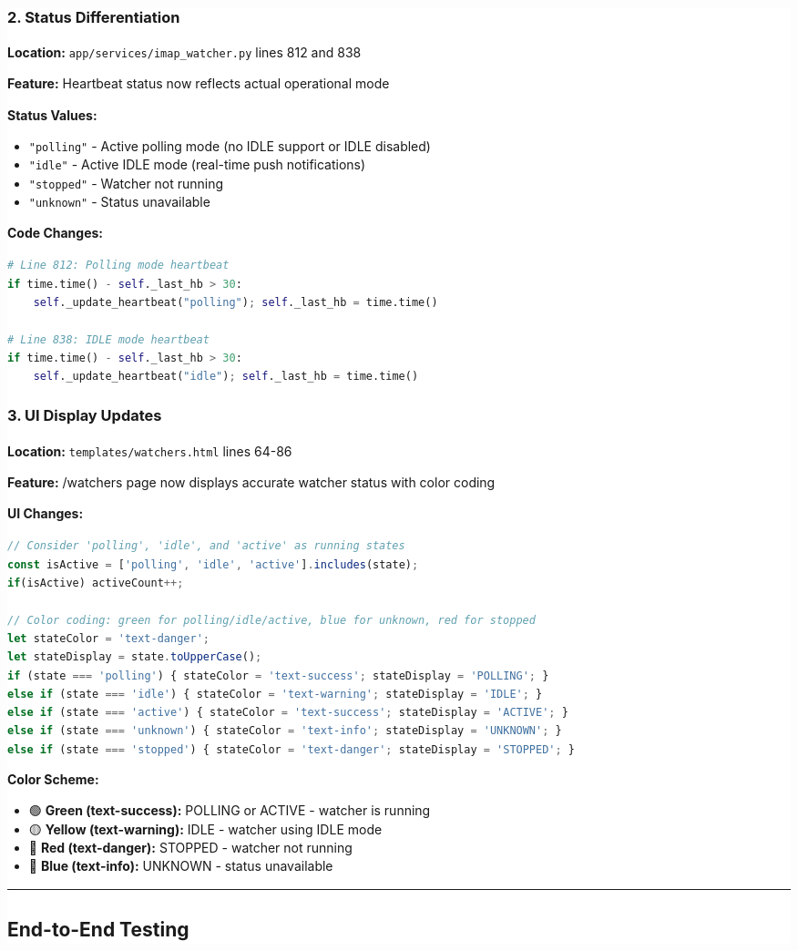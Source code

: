 ### 2. Status Differentiation

**Location:** `app/services/imap_watcher.py` lines 812 and 838

**Feature:** Heartbeat status now reflects actual operational mode

**Status Values:**
- `"polling"` - Active polling mode (no IDLE support or IDLE disabled)
- `"idle"` - Active IDLE mode (real-time push notifications)
- `"stopped"` - Watcher not running
- `"unknown"` - Status unavailable

**Code Changes:**
```python
# Line 812: Polling mode heartbeat
if time.time() - self._last_hb > 30:
    self._update_heartbeat("polling"); self._last_hb = time.time()

# Line 838: IDLE mode heartbeat
if time.time() - self._last_hb > 30:
    self._update_heartbeat("idle"); self._last_hb = time.time()
```

### 3. UI Display Updates

**Location:** `templates/watchers.html` lines 64-86

**Feature:** /watchers page now displays accurate watcher status with color coding

**UI Changes:**
```javascript
// Consider 'polling', 'idle', and 'active' as running states
const isActive = ['polling', 'idle', 'active'].includes(state);
if(isActive) activeCount++;

// Color coding: green for polling/idle/active, blue for unknown, red for stopped
let stateColor = 'text-danger';
let stateDisplay = state.toUpperCase();
if (state === 'polling') { stateColor = 'text-success'; stateDisplay = 'POLLING'; }
else if (state === 'idle') { stateColor = 'text-warning'; stateDisplay = 'IDLE'; }
else if (state === 'active') { stateColor = 'text-success'; stateDisplay = 'ACTIVE'; }
else if (state === 'unknown') { stateColor = 'text-info'; stateDisplay = 'UNKNOWN'; }
else if (state === 'stopped') { stateColor = 'text-danger'; stateDisplay = 'STOPPED'; }
```

**Color Scheme:**
- 🟢 **Green (text-success):** POLLING or ACTIVE - watcher is running
- 🟡 **Yellow (text-warning):** IDLE - watcher using IDLE mode
- 🔴 **Red (text-danger):** STOPPED - watcher not running
- 🔵 **Blue (text-info):** UNKNOWN - status unavailable

---

## End-to-End Testing
